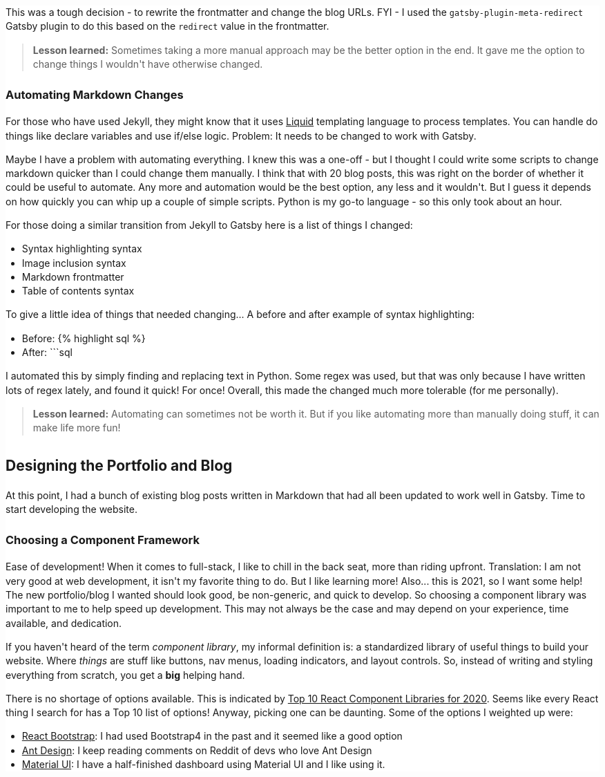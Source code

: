 This was a tough decision - to rewrite the frontmatter and change the blog URLs. FYI - I used the `gatsby-plugin-meta-redirect` Gatsby plugin to do this based on the `redirect` value in the frontmatter.

> **Lesson learned:** Sometimes taking a more manual approach may be the better option in the end. It gave me the option to change things I wouldn't have otherwise changed.

### Automating Markdown Changes

For those who have used Jekyll, they might know that it uses [Liquid](https://jekyllrb.com/docs/liquid/) templating language to process templates. You can handle do things like declare variables and use if/else logic. Problem: It needs to be changed to work with Gatsby.

Maybe I have a problem with automating everything. I knew this was a one-off - but I thought I could write some scripts to change markdown quicker than I could change them manually. I think that with 20 blog posts, this was right on the border of whether it could be useful to automate. Any more and automation would be the best option, any less and it wouldn't. But I guess it depends on how quickly you can whip up a couple of simple scripts. Python is my go-to language - so this only took about an hour. 

For those doing a similar transition from Jekyll to Gatsby here is a list of things I changed:

- Syntax highlighting syntax
- Image inclusion syntax
- Markdown frontmatter
- Table of contents syntax

To give a little idea of things that needed changing... A before and after example of syntax highlighting:

- Before: {% highlight sql %}
- After: \`\`\`sql

I automated this by simply finding and replacing text in Python. Some regex was used, but that was only because I have written lots of regex lately, and found it quick! For once! Overall, this made the changed much more tolerable (for me personally).

> **Lesson learned:** Automating can sometimes not be worth it. But if you like automating more than manually doing stuff, it can make life more fun!

## Designing the Portfolio and Blog

At this point, I had a bunch of existing blog posts written in Markdown that had all been updated to work well in Gatsby. Time to start developing the website.

### Choosing a Component Framework

Ease of development! When it comes to full-stack, I like to chill in the back seat, more than riding upfront. Translation: I am not very good at web development, it isn't my favorite thing to do. But I like learning more! Also... this is 2021, so I want some help! The new portfolio/blog I wanted should look good, be non-generic, and quick to develop. So choosing a component library was important to me to help speed up development. This may not always be the case and may depend on your experience, time available, and dedication.

If you haven't heard of the term _component library_, my informal definition is: a standardized library of useful things to build your website. Where _things_ are stuff like buttons, nav menus, loading indicators, and layout controls. So, instead of writing and styling everything from scratch, you get a **big** helping hand.

There is no shortage of options available. This is indicated by [Top 10 React Component Libraries for 2020](https://blog.logrocket.com/top-10-react-component-libraries-for-2020/). Seems like every React thing I search for has a Top 10 list of options! Anyway, picking one can be daunting. Some of the options I weighted up were:

- [React Bootstrap](https://react-bootstrap.github.io/): I had used Bootstrap4 in the past and it seemed like a good option
- [Ant Design](https://ant.design/): I keep reading comments on Reddit of devs who love Ant Design
- [Material UI](https://material-ui.com/): I have a half-finished dashboard using Material UI and I like using it.